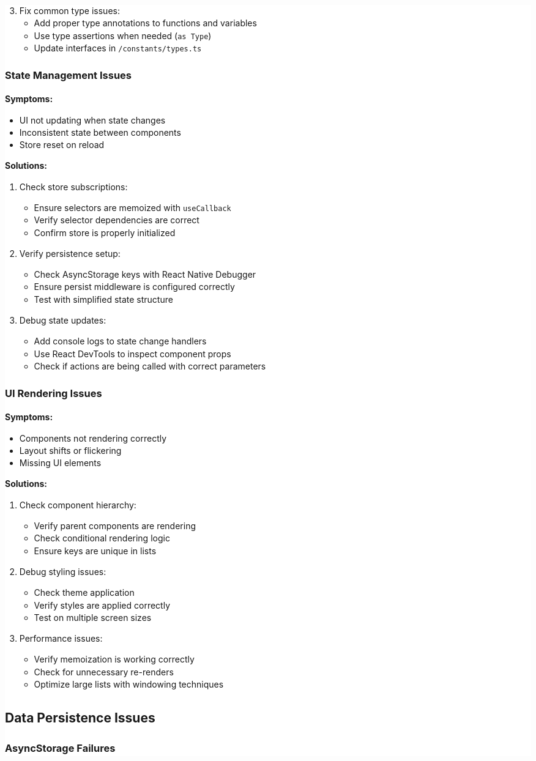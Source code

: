 3. Fix common type issues:
   - Add proper type annotations to functions and variables
   - Use type assertions when needed (`as Type`)
   - Update interfaces in `/constants/types.ts`

### State Management Issues

**Symptoms:**
- UI not updating when state changes
- Inconsistent state between components
- Store reset on reload

**Solutions:**
1. Check store subscriptions:
   - Ensure selectors are memoized with `useCallback`
   - Verify selector dependencies are correct
   - Confirm store is properly initialized

2. Verify persistence setup:
   - Check AsyncStorage keys with React Native Debugger
   - Ensure persist middleware is configured correctly
   - Test with simplified state structure

3. Debug state updates:
   - Add console logs to state change handlers
   - Use React DevTools to inspect component props
   - Check if actions are being called with correct parameters

### UI Rendering Issues

**Symptoms:**
- Components not rendering correctly
- Layout shifts or flickering
- Missing UI elements

**Solutions:**
1. Check component hierarchy:
   - Verify parent components are rendering
   - Check conditional rendering logic
   - Ensure keys are unique in lists

2. Debug styling issues:
   - Check theme application
   - Verify styles are applied correctly
   - Test on multiple screen sizes

3. Performance issues:
   - Verify memoization is working correctly
   - Check for unnecessary re-renders
   - Optimize large lists with windowing techniques

## Data Persistence Issues

### AsyncStorage Failures
